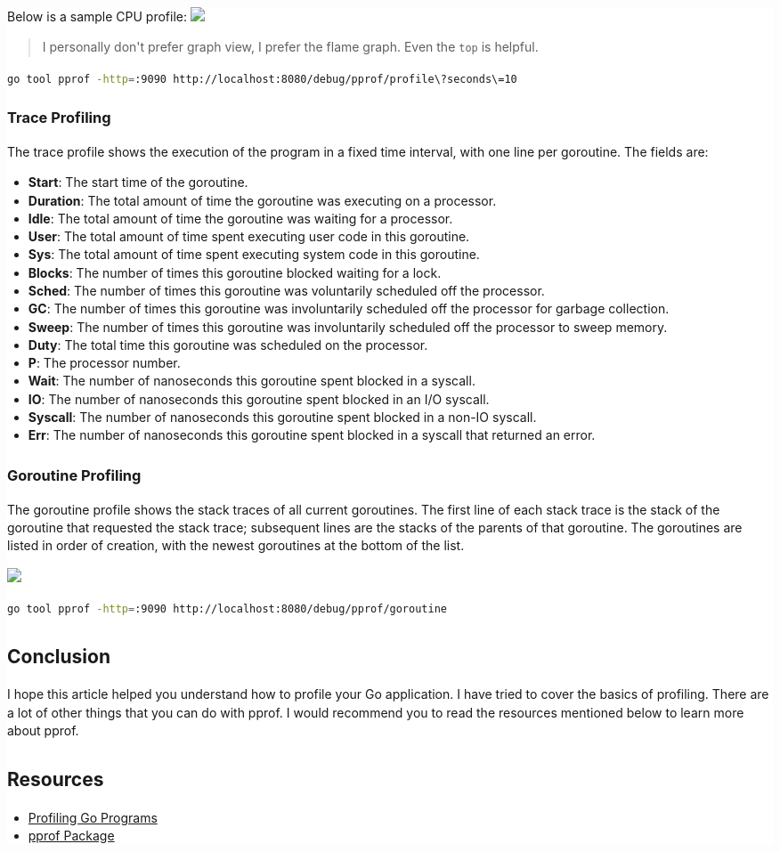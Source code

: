 Below is a sample CPU profile:
<img src="../assets/pprof/cpu.png" width="120%" />

> I personally don't prefer graph view, I prefer the flame graph. Even the `top` is helpful.

```bash
go tool pprof -http=:9090 http://localhost:8080/debug/pprof/profile\?seconds\=10
```

### Trace Profiling

The trace profile shows the execution of the program in a fixed time interval, with one line per goroutine. The fields are:

- **Start**: The start time of the goroutine.
- **Duration**: The total amount of time the goroutine was executing on a processor.
- **Idle**: The total amount of time the goroutine was waiting for a processor.
- **User**: The total amount of time spent executing user code in this goroutine.
- **Sys**: The total amount of time spent executing system code in this goroutine.
- **Blocks**: The number of times this goroutine blocked waiting for a lock.
- **Sched**: The number of times this goroutine was voluntarily scheduled off the processor.
- **GC**: The number of times this goroutine was involuntarily scheduled off the processor for garbage collection.
- **Sweep**: The number of times this goroutine was involuntarily scheduled off the processor to sweep memory.
- **Duty**: The total time this goroutine was scheduled on the processor.
- **P**: The processor number.
- **Wait**: The number of nanoseconds this goroutine spent blocked in a syscall.
- **IO**: The number of nanoseconds this goroutine spent blocked in an I/O syscall.
- **Syscall**: The number of nanoseconds this goroutine spent blocked in a non-IO syscall.
- **Err**: The number of nanoseconds this goroutine spent blocked in a syscall that returned an error.

### Goroutine Profiling

The goroutine profile shows the stack traces of all current goroutines. The first line of each stack trace is the stack of the goroutine that requested the stack trace; subsequent lines are the stacks of the parents of that goroutine. The goroutines are listed in order of creation, with the newest goroutines at the bottom of the list.

<img src="../assets/pprof/goroutine.png" width="100%" />

```bash
go tool pprof -http=:9090 http://localhost:8080/debug/pprof/goroutine
```

## Conclusion

I hope this article helped you understand how to profile your Go application. I have tried to cover the basics of profiling. There are a lot of other things that you can do with pprof. I would recommend you to read the resources mentioned below to learn more about pprof.

## Resources
- [Profiling Go Programs](https://blog.golang.org/pprof)
- [pprof Package](https://golang.org/pkg/net/http/pprof/)